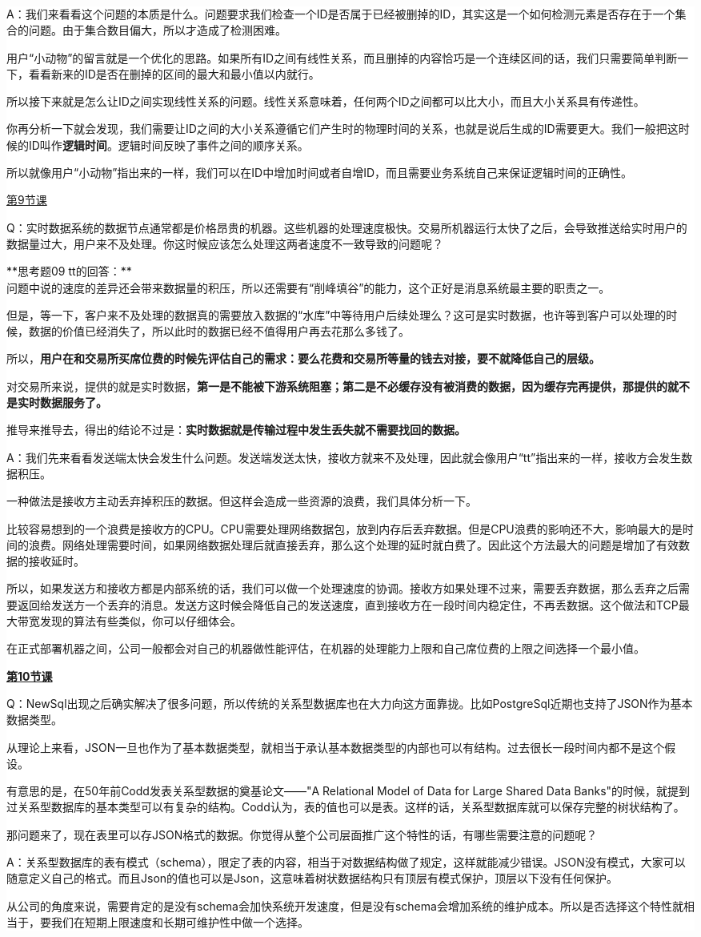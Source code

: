 
A：我们来看看这个问题的本质是什么。问题要求我们检查一个ID是否属于已经被删掉的ID，其实这是一个如何检测元素是否存在于一个集合的问题。由于集合数目偏大，所以才造成了检测困难。

用户“小动物”的留言就是一个优化的思路。如果所有ID之间有线性关系，而且删掉的内容恰巧是一个连续区间的话，我们只需要简单判断一下，看看新来的ID是否在删掉的区间的最大和最小值以内就行。

所以接下来就是怎么让ID之间实现线性关系的问题。线性关系意味着，任何两个ID之间都可以比大小，而且大小关系具有传递性。

你再分析一下就会发现，我们需要让ID之间的大小关系遵循它们产生时的物理时间的关系，也就是说后生成的ID需要更大。我们一般把这时候的ID叫作**逻辑时间**。逻辑时间反映了事件之间的顺序关系。

所以就像用户“小动物”指出来的一样，我们可以在ID中增加时间或者自增ID，而且需要业务系统自己来保证逻辑时间的正确性。

[第9节课](https://time.geekbang.org/column/article/331395)

Q：实时数据系统的数据节点通常都是价格昂贵的机器。这些机器的处理速度极快。交易所机器运行太快了之后，会导致推送给实时用户的数据量过大，用户来不及处理。你这时候应该怎么处理这两者速度不一致导致的问题呢？

> 
<p>**思考题09 tt的回答：**<br>
问题中说的速度的差异还会带来数据量的积压，所以还需要有“削峰填谷”的能力，这个正好是消息系统最主要的职责之一。</p>


> 
但是，等一下，客户来不及处理的数据真的需要放入数据的“水库”中等待用户后续处理么？这可是实时数据，也许等到客户可以处理的时候，数据的价值已经消失了，所以此时的数据已经不值得用户再去花那么多钱了。


> 
所以，**用户在和交易所买席位费的时候先评估自己的需求：要么花费和交易所等量的钱去对接，要不就降低自己的层级。**


> 
对交易所来说，提供的就是实时数据，**第一是不能被下游系统阻塞；第二是不必缓存没有被消费的数据，因为缓存完再提供，那提供的就不是实时数据服务了。**


> 
推导来推导去，得出的结论不过是：**实时数据就是传输过程中发生丢失就不需要找回的数据。**


A：我们先来看看发送端太快会发生什么问题。发送端发送太快，接收方就来不及处理，因此就会像用户“tt”指出来的一样，接收方会发生数据积压。

一种做法是接收方主动丢弃掉积压的数据。但这样会造成一些资源的浪费，我们具体分析一下。

比较容易想到的一个浪费是接收方的CPU。CPU需要处理网络数据包，放到内存后丢弃数据。但是CPU浪费的影响还不大，影响最大的是时间的浪费。网络处理需要时间，如果网络数据处理后就直接丢弃，那么这个处理的延时就白费了。因此这个方法最大的问题是增加了有效数据的接收延时。

所以，如果发送方和接收方都是内部系统的话，我们可以做一个处理速度的协调。接收方如果处理不过来，需要丢弃数据，那么丢弃之后需要返回给发送方一个丢弃的消息。发送方这时候会降低自己的发送速度，直到接收方在一段时间内稳定住，不再丢数据。这个做法和TCP最大带宽发现的算法有些类似，你可以仔细体会。

在正式部署机器之间，公司一般都会对自己的机器做性能评估，在机器的处理能力上限和自己席位费的上限之间选择一个最小值。

[**第10节课**](https://time.geekbang.org/column/article/332304)

Q：NewSql出现之后确实解决了很多问题，所以传统的关系型数据库也在大力向这方面靠拢。比如PostgreSql近期也支持了JSON作为基本数据类型。

从理论上来看，JSON一旦也作为了基本数据类型，就相当于承认基本数据类型的内部也可以有结构。过去很长一段时间内都不是这个假设。

有意思的是，在50年前Codd发表关系型数据的奠基论文——"A Relational Model of Data for Large Shared Data Banks"的时候，就提到过关系型数据库的基本类型可以有复杂的结构。Codd认为，表的值也可以是表。这样的话，关系型数据库就可以保存完整的树状结构了。

那问题来了，现在表里可以存JSON格式的数据。你觉得从整个公司层面推广这个特性的话，有哪些需要注意的问题呢？

A：关系型数据库的表有模式（schema），限定了表的内容，相当于对数据结构做了规定，这样就能减少错误。JSON没有模式，大家可以随意定义自己的格式。而且Json的值也可以是Json，这意味着树状数据结构只有顶层有模式保护，顶层以下没有任何保护。

从公司的角度来说，需要肯定的是没有schema会加快系统开发速度，但是没有schema会增加系统的维护成本。所以是否选择这个特性就相当于，要我们在短期上限速度和长期可维护性中做一个选择。
